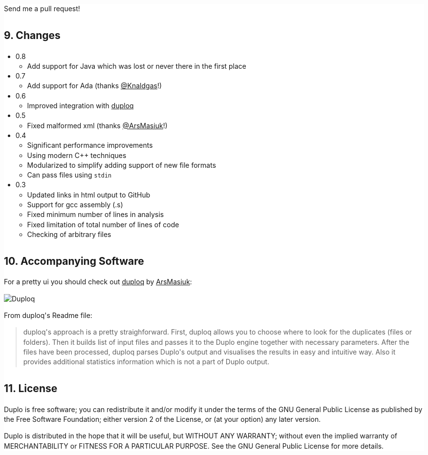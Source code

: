 Send me a pull request!

## 9. Changes

- 0.8
  - Add support for Java which was lost or never there in the first place
- 0.7
  - Add support for Ada (thanks [@Knaldgas](https://github.com/Knaldgas)!)
- 0.6
  - Improved integration with [duploq](https://github.com/ArsMasiuk/duploq)
- 0.5
  - Fixed malformed xml (thanks [@ArsMasiuk](https://github.com/ArsMasiuk)!)
- 0.4
  - Significant performance improvements
  - Using modern C++ techniques
  - Modularized to simplify adding support of new file formats
  - Can pass files using `stdin`
- 0.3
  - Updated links in html output to GitHub
  - Support for gcc assembly (.s)
  - Fixed minimum number of lines in analysis
  - Fixed limitation of total number of lines of code
  - Checking of arbitrary files

## 10. Accompanying Software

For a pretty ui you should check out [duploq](https://github.com/duploq/duploq) by [ArsMasiuk](https://github.com/ArsMasiuk):

![Duploq](https://user-images.githubusercontent.com/70297699/91775216-d4020c00-ebea-11ea-9b18-ceeb7e05cc2b.PNG)

From duploq's Readme file:

> duploq's approach is a pretty straighforward. First, duploq allows you to
> choose where to look for the duplicates (files or folders). Then it builds
> list of input files and passes it to the Duplo engine together with necessary
> parameters. After the files have been processed, duploq parses Duplo's output
> and visualises the results in easy and intuitive way. Also it provides
> additional statistics information which is not a part of Duplo output.

## 11. License

Duplo is free software; you can redistribute it and/or modify
it under the terms of the GNU General Public License as published by
the Free Software Foundation; either version 2 of the License, or
(at your option) any later version.

Duplo is distributed in the hope that it will be useful,
but WITHOUT ANY WARRANTY; without even the implied warranty of
MERCHANTABILITY or FITNESS FOR A PARTICULAR PURPOSE.  See the
GNU General Public License for more details.
